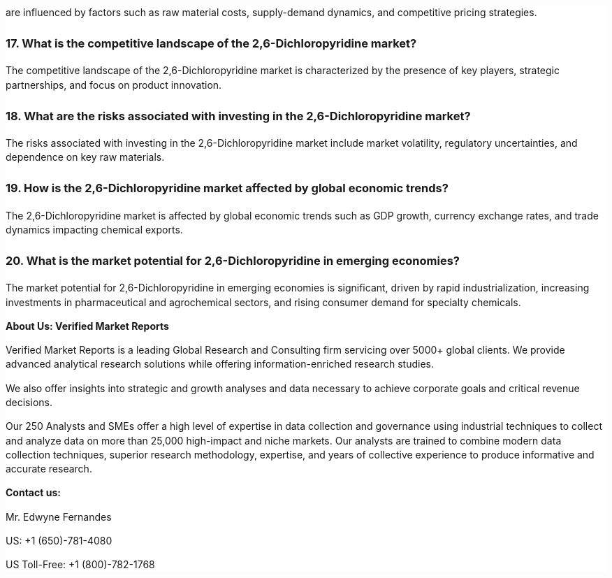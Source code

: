 are influenced by factors such as raw material costs, supply-demand dynamics, and competitive pricing strategies.</p><h3>17. What is the competitive landscape of the 2,6-Dichloropyridine market?</h3><p>The competitive landscape of the 2,6-Dichloropyridine market is characterized by the presence of key players, strategic partnerships, and focus on product innovation.</p><h3>18. What are the risks associated with investing in the 2,6-Dichloropyridine market?</h3><p>The risks associated with investing in the 2,6-Dichloropyridine market include market volatility, regulatory uncertainties, and dependence on key raw materials.</p><h3>19. How is the 2,6-Dichloropyridine market affected by global economic trends?</h3><p>The 2,6-Dichloropyridine market is affected by global economic trends such as GDP growth, currency exchange rates, and trade dynamics impacting chemical exports.</p><h3>20. What is the market potential for 2,6-Dichloropyridine in emerging economies?</h3><p>The market potential for 2,6-Dichloropyridine in emerging economies is significant, driven by rapid industrialization, increasing investments in pharmaceutical and agrochemical sectors, and rising consumer demand for specialty chemicals.</p></body></html></h3><p id="" class=""><strong>About Us: Verified Market Reports</strong></p><p id="" class="">Verified Market Reports is a leading Global Research and Consulting firm servicing over 5000+ global clients. We provide advanced analytical research solutions while offering information-enriched research studies.</p><p id="" class="">We also offer insights into strategic and growth analyses and data necessary to achieve corporate goals and critical revenue decisions.</p><p id="" class="">Our 250 Analysts and SMEs offer a high level of expertise in data collection and governance using industrial techniques to collect and analyze data on more than 25,000 high-impact and niche markets. Our analysts are trained to combine modern data collection techniques, superior research methodology, expertise, and years of collective experience to produce informative and accurate research.</p><p id="" class=""><strong>Contact us:</strong></p><p id="" class="">Mr. Edwyne Fernandes</p><p id="" class="">US: +1 (650)-781-4080</p><p id="" class="">US Toll-Free: +1 (800)-782-1768</p>

